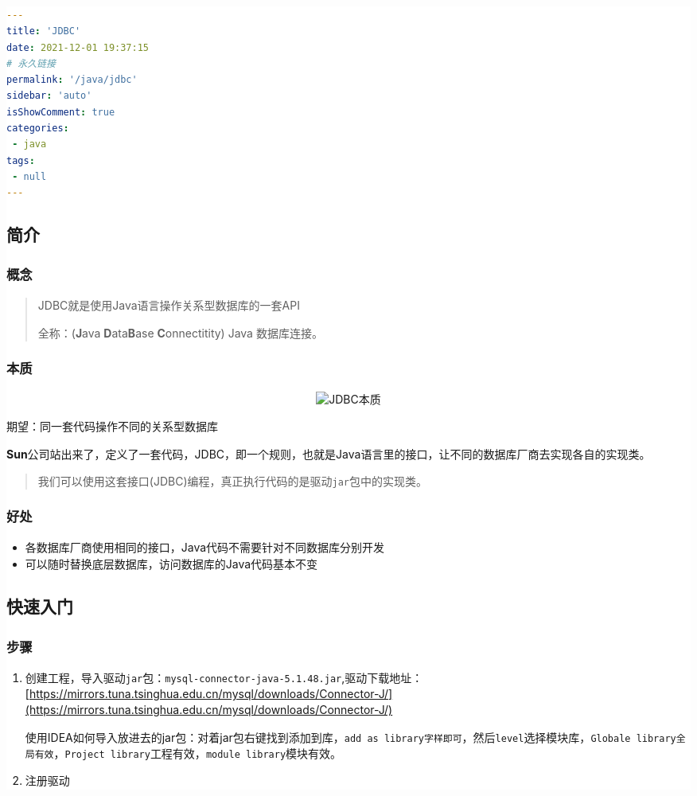 ```yaml
---
title: 'JDBC'
date: 2021-12-01 19:37:15
# 永久链接
permalink: '/java/jdbc'
sidebar: 'auto'
isShowComment: true
categories:
 - java
tags:
 - null
---
```




## 简介

### 概念

>   JDBC就是使用Java语言操作关系型数据库的一套API
>
>   全称：(**J**ava **D**ata**B**ase **C**onnectitity) Java 数据库连接。

### 本质

<p align="center"><img src="https://gitee.com/wxvirus/img/raw/master/img/20211201195055.png" alt="JDBC本质" /></p>

期望：同一套代码操作不同的关系型数据库

**Sun**公司站出来了，定义了一套代码，JDBC，即一个规则，也就是Java语言里的接口，让不同的数据库厂商去实现各自的实现类。

>   我们可以使用这套接口(JDBC)编程，真正执行代码的是驱动`jar`包中的实现类。

### 好处

-   各数据库厂商使用相同的接口，Java代码不需要针对不同数据库分别开发
-   可以随时替换底层数据库，访问数据库的Java代码基本不变





## 快速入门

### 步骤

1.   创建工程，导入驱动`jar`包：`mysql-connector-java-5.1.48.jar`,驱动下载地址：[https://mirrors.tuna.tsinghua.edu.cn/mysql/downloads/Connector-J/](https://mirrors.tuna.tsinghua.edu.cn/mysql/downloads/Connector-J/)

     使用IDEA如何导入放进去的jar包：对着jar包右键找到添加到库，`add as library字样即可`，然后`level`选择模块库，`Globale library全局有效`，`Project library`工程有效，`module library`模块有效。

2.   注册驱动
